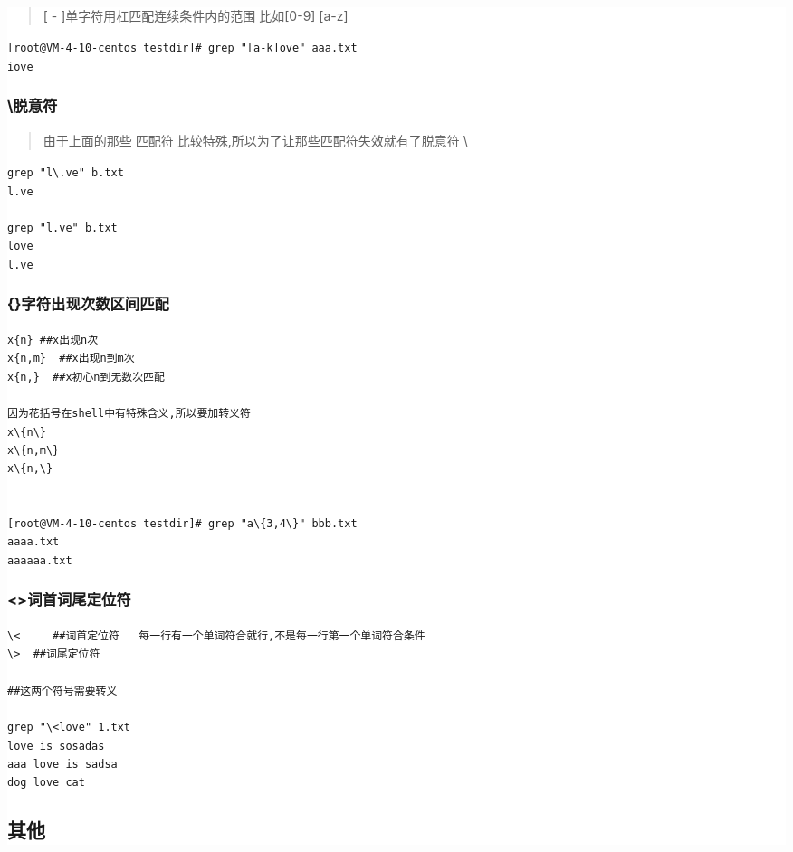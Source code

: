 > [ - ]单字符用杠匹配连续条件内的范围   比如[0-9]   [a-z]  

```shell
[root@VM-4-10-centos testdir]# grep "[a-k]ove" aaa.txt 
iove
```

### \脱意符

> 由于上面的那些 匹配符 比较特殊,所以为了让那些匹配符失效就有了脱意符 \

```shell
grep "l\.ve" b.txt
l.ve

grep "l.ve" b.txt
love
l.ve
```

### {}字符出现次数区间匹配

```shell
x{n} ##x出现n次
x{n,m}  ##x出现n到m次
x{n,}  ##x初心n到无数次匹配

因为花括号在shell中有特殊含义,所以要加转义符
x\{n\}
x\{n,m\}
x\{n,\}


[root@VM-4-10-centos testdir]# grep "a\{3,4\}" bbb.txt 
aaaa.txt
aaaaaa.txt
```

### <>词首词尾定位符

```shell
\<     ##词首定位符   每一行有一个单词符合就行,不是每一行第一个单词符合条件   
\>  ##词尾定位符

##这两个符号需要转义

grep "\<love" 1.txt
love is sosadas 
aaa love is sadsa
dog love cat
```

## 其他
